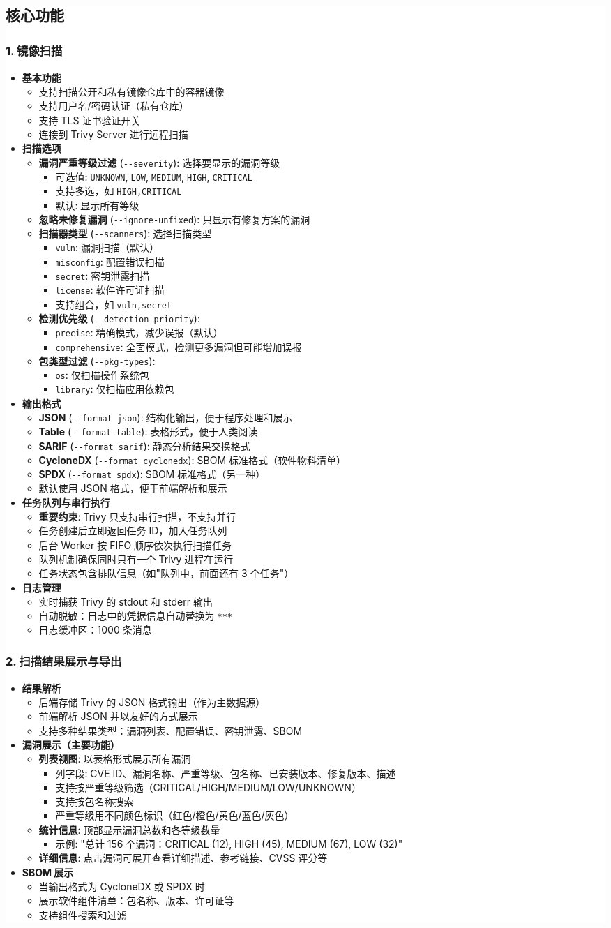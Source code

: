 ## 核心功能

### 1. 镜像扫描
- **基本功能**
  - 支持扫描公开和私有镜像仓库中的容器镜像
  - 支持用户名/密码认证（私有仓库）
  - 支持 TLS 证书验证开关
  - 连接到 Trivy Server 进行远程扫描
- **扫描选项**
  - **漏洞严重等级过滤** (`--severity`): 选择要显示的漏洞等级
    - 可选值: `UNKNOWN`, `LOW`, `MEDIUM`, `HIGH`, `CRITICAL`
    - 支持多选，如 `HIGH,CRITICAL`
    - 默认: 显示所有等级
  - **忽略未修复漏洞** (`--ignore-unfixed`): 只显示有修复方案的漏洞
  - **扫描器类型** (`--scanners`): 选择扫描类型
    - `vuln`: 漏洞扫描（默认）
    - `misconfig`: 配置错误扫描
    - `secret`: 密钥泄露扫描
    - `license`: 软件许可证扫描
    - 支持组合，如 `vuln,secret`
  - **检测优先级** (`--detection-priority`):
    - `precise`: 精确模式，减少误报（默认）
    - `comprehensive`: 全面模式，检测更多漏洞但可能增加误报
  - **包类型过滤** (`--pkg-types`):
    - `os`: 仅扫描操作系统包
    - `library`: 仅扫描应用依赖包
- **输出格式**
  - **JSON** (`--format json`): 结构化输出，便于程序处理和展示
  - **Table** (`--format table`): 表格形式，便于人类阅读
  - **SARIF** (`--format sarif`): 静态分析结果交换格式
  - **CycloneDX** (`--format cyclonedx`): SBOM 标准格式（软件物料清单）
  - **SPDX** (`--format spdx`): SBOM 标准格式（另一种）
  - 默认使用 JSON 格式，便于前端解析和展示
- **任务队列与串行执行**
  - **重要约束**: Trivy 只支持串行扫描，不支持并行
  - 任务创建后立即返回任务 ID，加入任务队列
  - 后台 Worker 按 FIFO 顺序依次执行扫描任务
  - 队列机制确保同时只有一个 Trivy 进程在运行
  - 任务状态包含排队信息（如"队列中，前面还有 3 个任务"）
- **日志管理**
  - 实时捕获 Trivy 的 stdout 和 stderr 输出
  - 自动脱敏：日志中的凭据信息自动替换为 `***`
  - 日志缓冲区：1000 条消息

### 2. 扫描结果展示与导出
- **结果解析**
  - 后端存储 Trivy 的 JSON 格式输出（作为主数据源）
  - 前端解析 JSON 并以友好的方式展示
  - 支持多种结果类型：漏洞列表、配置错误、密钥泄露、SBOM
- **漏洞展示（主要功能）**
  - **列表视图**: 以表格形式展示所有漏洞
    - 列字段: CVE ID、漏洞名称、严重等级、包名称、已安装版本、修复版本、描述
    - 支持按严重等级筛选（CRITICAL/HIGH/MEDIUM/LOW/UNKNOWN）
    - 支持按包名称搜索
    - 严重等级用不同颜色标识（红色/橙色/黄色/蓝色/灰色）
  - **统计信息**: 顶部显示漏洞总数和各等级数量
    - 示例: "总计 156 个漏洞：CRITICAL (12), HIGH (45), MEDIUM (67), LOW (32)"
  - **详细信息**: 点击漏洞可展开查看详细描述、参考链接、CVSS 评分等
- **SBOM 展示**
  - 当输出格式为 CycloneDX 或 SPDX 时
  - 展示软件组件清单：包名称、版本、许可证等
  - 支持组件搜索和过滤